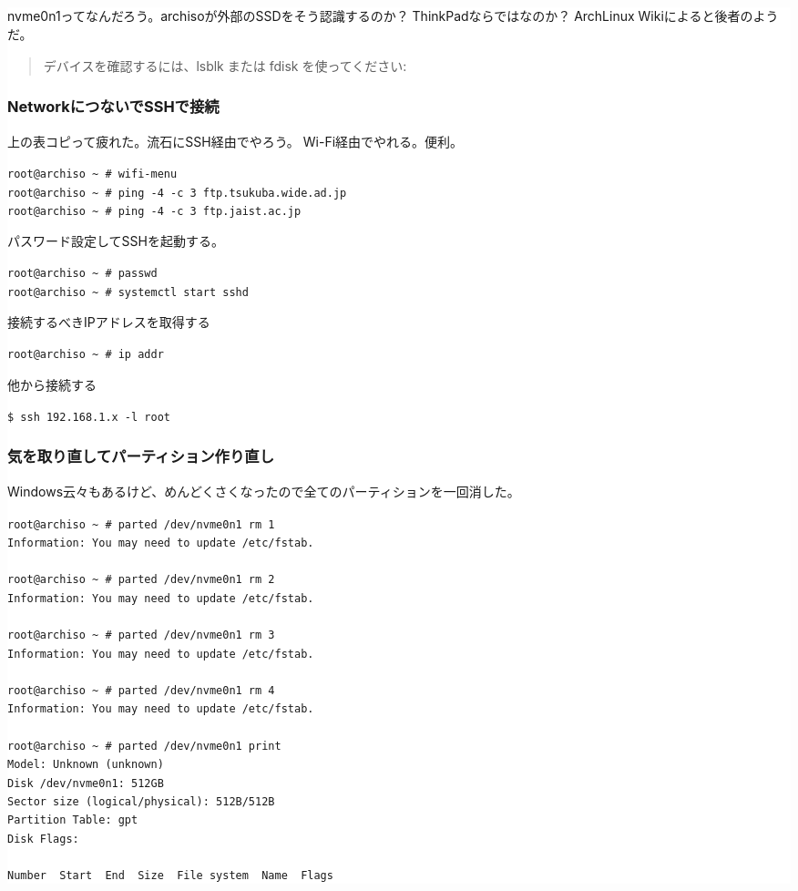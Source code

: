 nvme0n1ってなんだろう。archisoが外部のSSDをそう認識するのか？
ThinkPadならではなのか？
ArchLinux Wikiによると後者のようだ。

> デバイスを確認するには、lsblk または fdisk を使ってください:

### NetworkにつないでSSHで接続

上の表コピって疲れた。流石にSSH経由でやろう。
Wi-Fi経由でやれる。便利。

```console
root@archiso ~ # wifi-menu
root@archiso ~ # ping -4 -c 3 ftp.tsukuba.wide.ad.jp
root@archiso ~ # ping -4 -c 3 ftp.jaist.ac.jp
```

パスワード設定してSSHを起動する。

```console
root@archiso ~ # passwd
root@archiso ~ # systemctl start sshd
```

接続するべきIPアドレスを取得する

```console
root@archiso ~ # ip addr
```

他から接続する

```console
$ ssh 192.168.1.x -l root
```

### 気を取り直してパーティション作り直し

Windows云々もあるけど、めんどくさくなったので全てのパーティションを一回消した。

```console
root@archiso ~ # parted /dev/nvme0n1 rm 1
Information: You may need to update /etc/fstab.

root@archiso ~ # parted /dev/nvme0n1 rm 2
Information: You may need to update /etc/fstab.

root@archiso ~ # parted /dev/nvme0n1 rm 3
Information: You may need to update /etc/fstab.

root@archiso ~ # parted /dev/nvme0n1 rm 4
Information: You may need to update /etc/fstab.

root@archiso ~ # parted /dev/nvme0n1 print
Model: Unknown (unknown)
Disk /dev/nvme0n1: 512GB
Sector size (logical/physical): 512B/512B
Partition Table: gpt
Disk Flags:

Number  Start  End  Size  File system  Name  Flags

```
